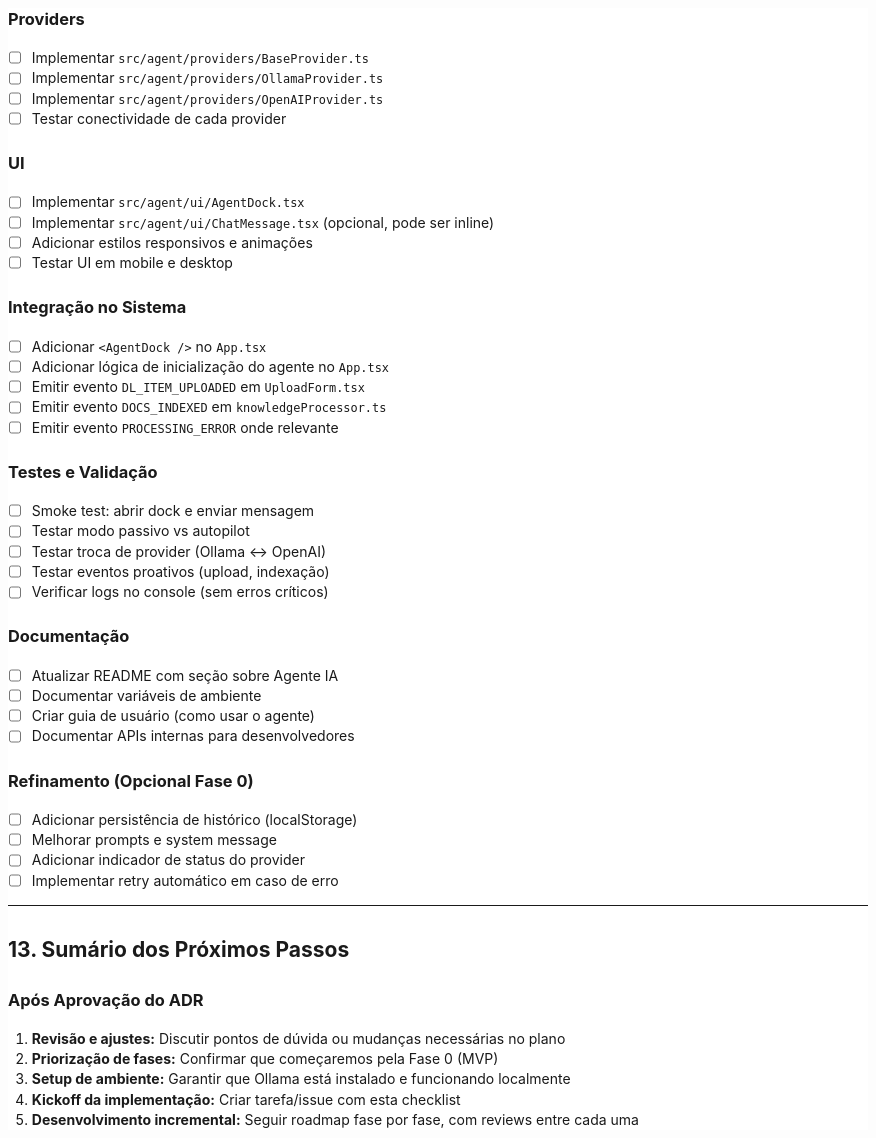 ### Providers
- [ ] Implementar `src/agent/providers/BaseProvider.ts`
- [ ] Implementar `src/agent/providers/OllamaProvider.ts`
- [ ] Implementar `src/agent/providers/OpenAIProvider.ts`
- [ ] Testar conectividade de cada provider

### UI
- [ ] Implementar `src/agent/ui/AgentDock.tsx`
- [ ] Implementar `src/agent/ui/ChatMessage.tsx` (opcional, pode ser inline)
- [ ] Adicionar estilos responsivos e animações
- [ ] Testar UI em mobile e desktop

### Integração no Sistema
- [ ] Adicionar `<AgentDock />` no `App.tsx`
- [ ] Adicionar lógica de inicialização do agente no `App.tsx`
- [ ] Emitir evento `DL_ITEM_UPLOADED` em `UploadForm.tsx`
- [ ] Emitir evento `DOCS_INDEXED` em `knowledgeProcessor.ts`
- [ ] Emitir evento `PROCESSING_ERROR` onde relevante

### Testes e Validação
- [ ] Smoke test: abrir dock e enviar mensagem
- [ ] Testar modo passivo vs autopilot
- [ ] Testar troca de provider (Ollama ↔ OpenAI)
- [ ] Testar eventos proativos (upload, indexação)
- [ ] Verificar logs no console (sem erros críticos)

### Documentação
- [ ] Atualizar README com seção sobre Agente IA
- [ ] Documentar variáveis de ambiente
- [ ] Criar guia de usuário (como usar o agente)
- [ ] Documentar APIs internas para desenvolvedores

### Refinamento (Opcional Fase 0)
- [ ] Adicionar persistência de histórico (localStorage)
- [ ] Melhorar prompts e system message
- [ ] Adicionar indicador de status do provider
- [ ] Implementar retry automático em caso de erro

---

## 13. Sumário dos Próximos Passos

### Após Aprovação do ADR

1. **Revisão e ajustes:** Discutir pontos de dúvida ou mudanças necessárias no plano
2. **Priorização de fases:** Confirmar que começaremos pela Fase 0 (MVP)
3. **Setup de ambiente:** Garantir que Ollama está instalado e funcionando localmente
4. **Kickoff da implementação:** Criar tarefa/issue com esta checklist
5. **Desenvolvimento incremental:** Seguir roadmap fase por fase, com reviews entre cada uma
